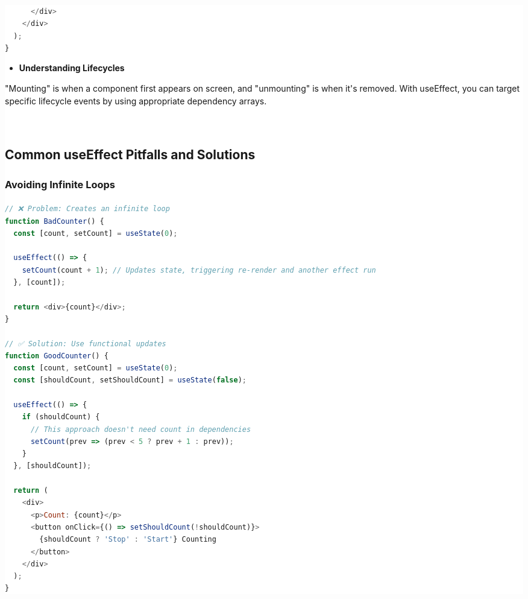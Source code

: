 ```javascript
      </div>
    </div>
  );
}
```

* **Understanding Lifecycles**  
<span class="txt">
"Mounting" is when a component first appears on screen, and "unmounting" is when it's removed.  
With useEffect, you can target specific lifecycle events by using appropriate dependency arrays.
</span>

<br>

<ins class="adsbygoogle"
     style="display:block; text-align:center;"
     data-ad-layout="in-article"
     data-ad-format="fluid"
     data-ad-client="ca-pub-8535540836842352"
     data-ad-slot="2974559225"></ins>
<script>
     (adsbygoogle = window.adsbygoogle || []).push({});
</script>


<br>

## Common useEffect Pitfalls and Solutions

### Avoiding Infinite Loops

```javascript
// ❌ Problem: Creates an infinite loop
function BadCounter() {
  const [count, setCount] = useState(0);
  
  useEffect(() => {
    setCount(count + 1); // Updates state, triggering re-render and another effect run
  }, [count]);
  
  return <div>{count}</div>;
}

// ✅ Solution: Use functional updates
function GoodCounter() {
  const [count, setCount] = useState(0);
  const [shouldCount, setShouldCount] = useState(false);
  
  useEffect(() => {
    if (shouldCount) {
      // This approach doesn't need count in dependencies
      setCount(prev => (prev < 5 ? prev + 1 : prev));
    }
  }, [shouldCount]);
  
  return (
    <div>
      <p>Count: {count}</p>
      <button onClick={() => setShouldCount(!shouldCount)}>
        {shouldCount ? 'Stop' : 'Start'} Counting
      </button>
    </div>
  );
}
```
